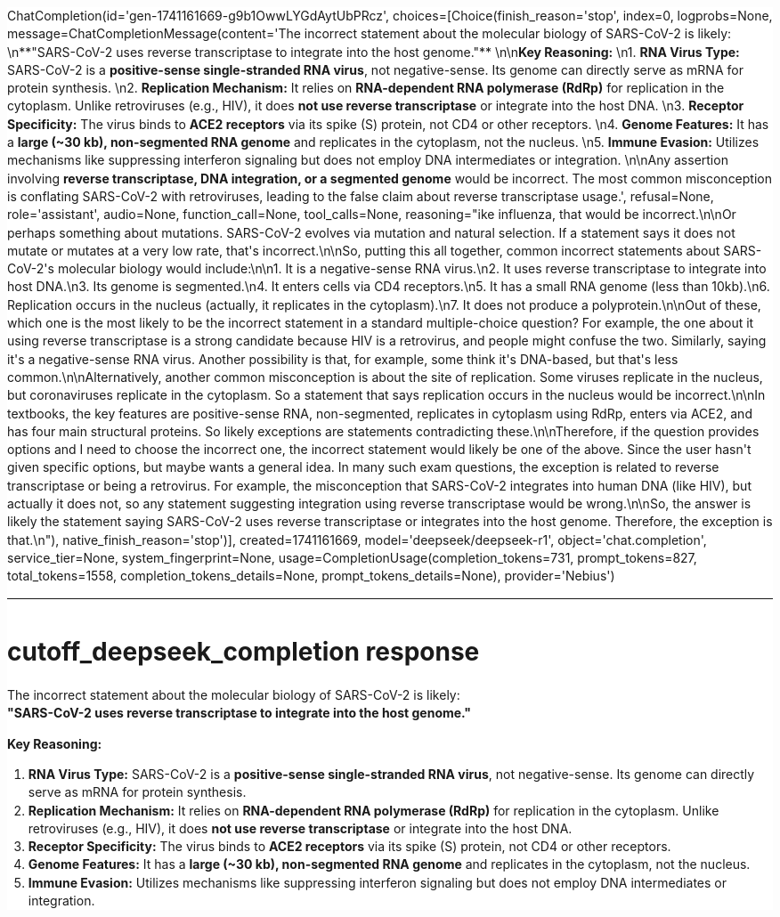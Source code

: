 ChatCompletion(id='gen-1741161669-g9b1OwwLYGdAytUbPRcz', choices=[Choice(finish_reason='stop', index=0, logprobs=None, message=ChatCompletionMessage(content='The incorrect statement about the molecular biology of SARS-CoV-2 is likely:  \n**"SARS-CoV-2 uses reverse transcriptase to integrate into the host genome."**  \n\n**Key Reasoning:**  \n1. **RNA Virus Type:** SARS-CoV-2 is a **positive-sense single-stranded RNA virus**, not negative-sense. Its genome can directly serve as mRNA for protein synthesis.  \n2. **Replication Mechanism:** It relies on **RNA-dependent RNA polymerase (RdRp)** for replication in the cytoplasm. Unlike retroviruses (e.g., HIV), it does **not use reverse transcriptase** or integrate into the host DNA.  \n3. **Receptor Specificity:** The virus binds to **ACE2 receptors** via its spike (S) protein, not CD4 or other receptors.  \n4. **Genome Features:** It has a **large (~30 kb), non-segmented RNA genome** and replicates in the cytoplasm, not the nucleus.  \n5. **Immune Evasion:** Utilizes mechanisms like suppressing interferon signaling but does not employ DNA intermediates or integration.  \n\nAny assertion involving **reverse transcriptase, DNA integration, or a segmented genome** would be incorrect. The most common misconception is conflating SARS-CoV-2 with retroviruses, leading to the false claim about reverse transcriptase usage.', refusal=None, role='assistant', audio=None, function_call=None, tool_calls=None, reasoning="ike influenza, that would be incorrect.\n\nOr perhaps something about mutations. SARS-CoV-2 evolves via mutation and natural selection. If a statement says it does not mutate or mutates at a very low rate, that's incorrect.\n\nSo, putting this all together, common incorrect statements about SARS-CoV-2's molecular biology would include:\n\n1. It is a negative-sense RNA virus.\n2. It uses reverse transcriptase to integrate into host DNA.\n3. Its genome is segmented.\n4. It enters cells via CD4 receptors.\n5. It has a small RNA genome (less than 10kb).\n6. Replication occurs in the nucleus (actually, it replicates in the cytoplasm).\n7. It does not produce a polyprotein.\n\nOut of these, which one is the most likely to be the incorrect statement in a standard multiple-choice question? For example, the one about it using reverse transcriptase is a strong candidate because HIV is a retrovirus, and people might confuse the two. Similarly, saying it's a negative-sense RNA virus. Another possibility is that, for example, some think it's DNA-based, but that's less common.\n\nAlternatively, another common misconception is about the site of replication. Some viruses replicate in the nucleus, but coronaviruses replicate in the cytoplasm. So a statement that says replication occurs in the nucleus would be incorrect.\n\nIn textbooks, the key features are positive-sense RNA, non-segmented, replicates in cytoplasm using RdRp, enters via ACE2, and has four main structural proteins. So likely exceptions are statements contradicting these.\n\nTherefore, if the question provides options and I need to choose the incorrect one, the incorrect statement would likely be one of the above. Since the user hasn't given specific options, but maybe wants a general idea. In many such exam questions, the exception is related to reverse transcriptase or being a retrovirus. For example, the misconception that SARS-CoV-2 integrates into human DNA (like HIV), but actually it does not, so any statement suggesting integration using reverse transcriptase would be wrong.\n\nSo, the answer is likely the statement saying SARS-CoV-2 uses reverse transcriptase or integrates into the host genome. Therefore, the exception is that.\n"), native_finish_reason='stop')], created=1741161669, model='deepseek/deepseek-r1', object='chat.completion', service_tier=None, system_fingerprint=None, usage=CompletionUsage(completion_tokens=731, prompt_tokens=827, total_tokens=1558, completion_tokens_details=None, prompt_tokens_details=None), provider='Nebius')

---

# cutoff_deepseek_completion response

The incorrect statement about the molecular biology of SARS-CoV-2 is likely:  
**"SARS-CoV-2 uses reverse transcriptase to integrate into the host genome."**  

**Key Reasoning:**  
1. **RNA Virus Type:** SARS-CoV-2 is a **positive-sense single-stranded RNA virus**, not negative-sense. Its genome can directly serve as mRNA for protein synthesis.  
2. **Replication Mechanism:** It relies on **RNA-dependent RNA polymerase (RdRp)** for replication in the cytoplasm. Unlike retroviruses (e.g., HIV), it does **not use reverse transcriptase** or integrate into the host DNA.  
3. **Receptor Specificity:** The virus binds to **ACE2 receptors** via its spike (S) protein, not CD4 or other receptors.  
4. **Genome Features:** It has a **large (~30 kb), non-segmented RNA genome** and replicates in the cytoplasm, not the nucleus.  
5. **Immune Evasion:** Utilizes mechanisms like suppressing interferon signaling but does not employ DNA intermediates or integration.  

